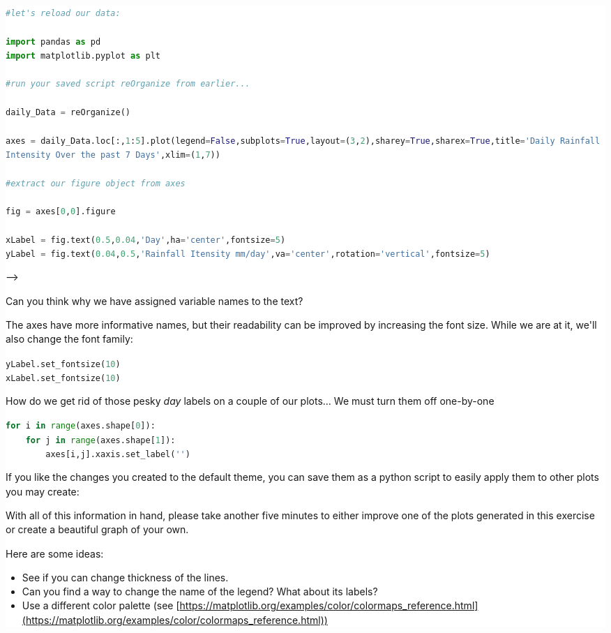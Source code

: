
```python
#let's reload our data:

import pandas as pd
import matplotlib.pyplot as plt

#run your saved script reOrganize from earlier...

daily_Data = reOrganize()

axes = daily_Data.loc[:,1:5].plot(legend=False,subplots=True,layout=(3,2),sharey=True,sharex=True,title='Daily Rainfall Intensity Over the past 7 Days',xlim=(1,7))

#extract our figure object from axes

fig = axes[0,0].figure

xLabel = fig.text(0.5,0.04,'Day',ha='center',fontsize=5)
yLabel = fig.text(0.04,0.5,'Rainfall Itensity mm/day',va='center',rotation='vertical',fontsize=5)
```
-->

Can you think why we have assigned variable names to the text?

The axes have more informative names, but their readability can be improved by
increasing the font size. While we are at it, we'll also change the font family:




```python
yLabel.set_fontsize(10)
xLabel.set_fontsize(10)
```

How do we get rid of those pesky *day* labels on a couple of our plots... We must turn them off one-by-one

```python
for i in range(axes.shape[0]):
    for j in range(axes.shape[1]):
        axes[i,j].xaxis.set_label('')
```

If you like the changes you created to the default theme, you can save them as
a python script to easily apply them to other plots you may create:



With all of this information in hand, please take another five minutes to either
improve one of the plots generated in this exercise or create a beautiful graph
of your own.

Here are some ideas:

* See if you can change thickness of the lines.
* Can you find a way to change the name of the legend? What about its labels?
* Use a different color palette (see [https://matplotlib.org/examples/color/colormaps_reference.html](https://matplotlib.org/examples/color/colormaps_reference.html))
